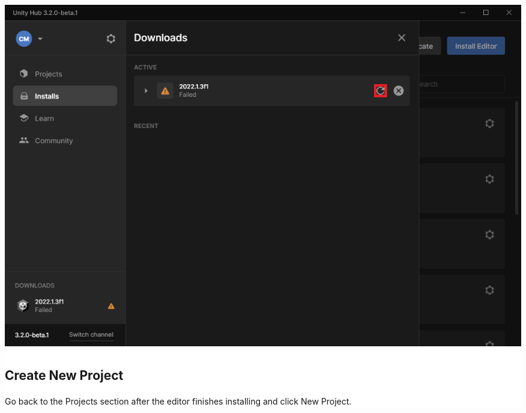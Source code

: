 ![unity-hub-install-editor-failed-message](../images/fastai-to-unity-tutorial/part-2/unity-hub-install-editor-failed-message.png)







## Create New Project

Go back to the Projects section after the editor finishes installing and click New Project.
